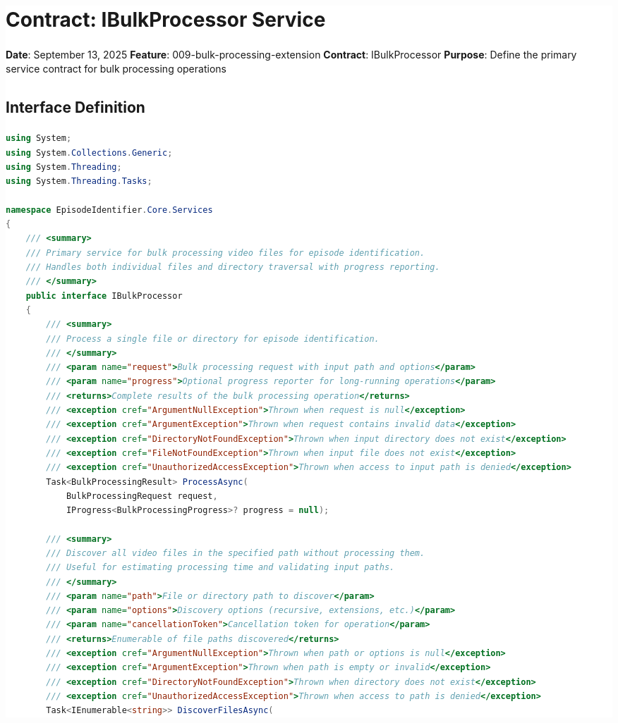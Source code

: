 # Contract: IBulkProcessor Service






**Date**: September 13, 2025
**Feature**: 009-bulk-processing-extension
**Contract**: IBulkProcessor
**Purpose**: Define the primary service contract for bulk processing operations

## Interface Definition






```csharp
using System;
using System.Collections.Generic;
using System.Threading;
using System.Threading.Tasks;

namespace EpisodeIdentifier.Core.Services
{
    /// <summary>
    /// Primary service for bulk processing video files for episode identification.
    /// Handles both individual files and directory traversal with progress reporting.
    /// </summary>
    public interface IBulkProcessor
    {
        /// <summary>
        /// Process a single file or directory for episode identification.
        /// </summary>
        /// <param name="request">Bulk processing request with input path and options</param>
        /// <param name="progress">Optional progress reporter for long-running operations</param>
        /// <returns>Complete results of the bulk processing operation</returns>
        /// <exception cref="ArgumentNullException">Thrown when request is null</exception>
        /// <exception cref="ArgumentException">Thrown when request contains invalid data</exception>
        /// <exception cref="DirectoryNotFoundException">Thrown when input directory does not exist</exception>
        /// <exception cref="FileNotFoundException">Thrown when input file does not exist</exception>
        /// <exception cref="UnauthorizedAccessException">Thrown when access to input path is denied</exception>
        Task<BulkProcessingResult> ProcessAsync(
            BulkProcessingRequest request,
            IProgress<BulkProcessingProgress>? progress = null);

        /// <summary>
        /// Discover all video files in the specified path without processing them.
        /// Useful for estimating processing time and validating input paths.
        /// </summary>
        /// <param name="path">File or directory path to discover</param>
        /// <param name="options">Discovery options (recursive, extensions, etc.)</param>
        /// <param name="cancellationToken">Cancellation token for operation</param>
        /// <returns>Enumerable of file paths discovered</returns>
        /// <exception cref="ArgumentNullException">Thrown when path or options is null</exception>
        /// <exception cref="ArgumentException">Thrown when path is empty or invalid</exception>
        /// <exception cref="DirectoryNotFoundException">Thrown when directory does not exist</exception>
        /// <exception cref="UnauthorizedAccessException">Thrown when access to path is denied</exception>
        Task<IEnumerable<string>> DiscoverFilesAsync(
```